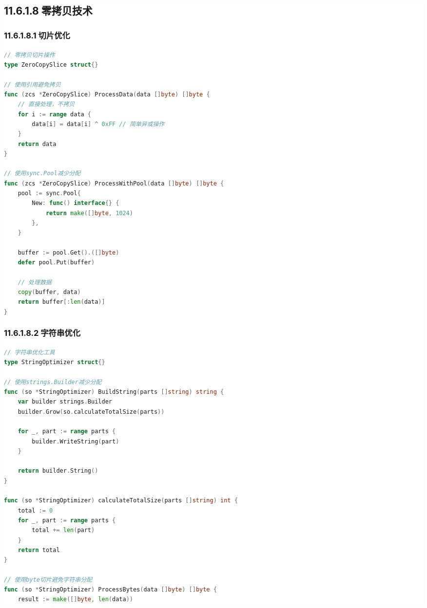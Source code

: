 ## 11.6.1.8 零拷贝技术

### 11.6.1.8.1 切片优化

```go
// 零拷贝切片操作
type ZeroCopySlice struct{}

// 使用引用避免拷贝
func (zcs *ZeroCopySlice) ProcessData(data []byte) []byte {
    // 直接处理，不拷贝
    for i := range data {
        data[i] = data[i] ^ 0xFF // 简单异或操作
    }
    return data
}

// 使用sync.Pool减少分配
func (zcs *ZeroCopySlice) ProcessWithPool(data []byte) []byte {
    pool := sync.Pool{
        New: func() interface{} {
            return make([]byte, 1024)
        },
    }
    
    buffer := pool.Get().([]byte)
    defer pool.Put(buffer)
    
    // 处理数据
    copy(buffer, data)
    return buffer[:len(data)]
}
```

### 11.6.1.8.2 字符串优化

```go
// 字符串优化工具
type StringOptimizer struct{}

// 使用strings.Builder减少分配
func (so *StringOptimizer) BuildString(parts []string) string {
    var builder strings.Builder
    builder.Grow(so.calculateTotalSize(parts))
    
    for _, part := range parts {
        builder.WriteString(part)
    }
    
    return builder.String()
}

func (so *StringOptimizer) calculateTotalSize(parts []string) int {
    total := 0
    for _, part := range parts {
        total += len(part)
    }
    return total
}

// 使用byte切片避免字符串分配
func (so *StringOptimizer) ProcessBytes(data []byte) []byte {
    result := make([]byte, len(data))
```